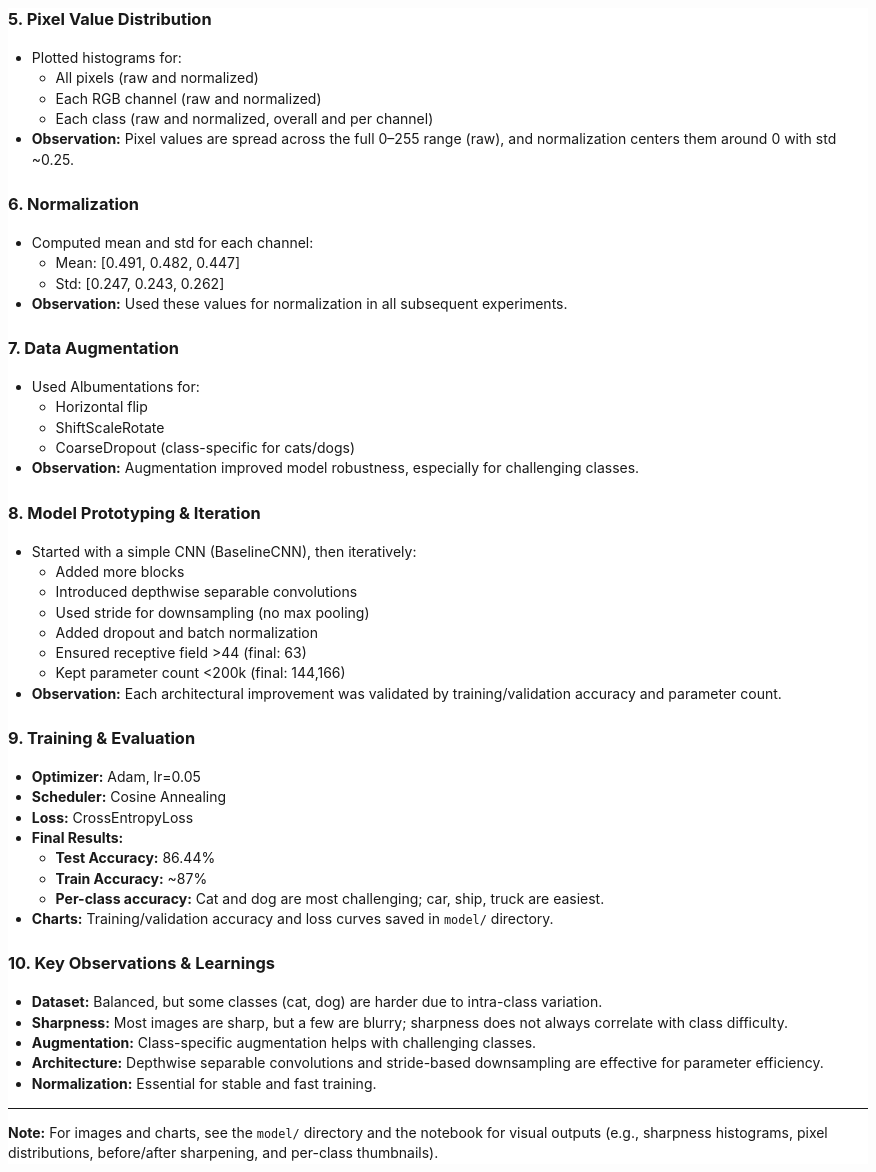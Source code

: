 ### 5. Pixel Value Distribution
- Plotted histograms for:
  - All pixels (raw and normalized)
  - Each RGB channel (raw and normalized)
  - Each class (raw and normalized, overall and per channel)
- **Observation:** Pixel values are spread across the full 0–255 range (raw), and normalization centers them around 0 with std ~0.25.

### 6. Normalization
- Computed mean and std for each channel:
  - Mean: [0.491, 0.482, 0.447]
  - Std: [0.247, 0.243, 0.262]
- **Observation:** Used these values for normalization in all subsequent experiments.

### 7. Data Augmentation
- Used Albumentations for:
  - Horizontal flip
  - ShiftScaleRotate
  - CoarseDropout (class-specific for cats/dogs)
- **Observation:** Augmentation improved model robustness, especially for challenging classes.

### 8. Model Prototyping & Iteration
- Started with a simple CNN (BaselineCNN), then iteratively:
  - Added more blocks
  - Introduced depthwise separable convolutions
  - Used stride for downsampling (no max pooling)
  - Added dropout and batch normalization
  - Ensured receptive field >44 (final: 63)
  - Kept parameter count <200k (final: 144,166)
- **Observation:** Each architectural improvement was validated by training/validation accuracy and parameter count.

### 9. Training & Evaluation
- **Optimizer:** Adam, lr=0.05
- **Scheduler:** Cosine Annealing
- **Loss:** CrossEntropyLoss
- **Final Results:**
  - **Test Accuracy:** 86.44%
  - **Train Accuracy:** ~87%
  - **Per-class accuracy:** Cat and dog are most challenging; car, ship, truck are easiest.
- **Charts:** Training/validation accuracy and loss curves saved in `model/` directory.

### 10. Key Observations & Learnings
- **Dataset:** Balanced, but some classes (cat, dog) are harder due to intra-class variation.
- **Sharpness:** Most images are sharp, but a few are blurry; sharpness does not always correlate with class difficulty.
- **Augmentation:** Class-specific augmentation helps with challenging classes.
- **Architecture:** Depthwise separable convolutions and stride-based downsampling are effective for parameter efficiency.
- **Normalization:** Essential for stable and fast training.

---

**Note:** For images and charts, see the `model/` directory and the notebook for visual outputs (e.g., sharpness histograms, pixel distributions, before/after sharpening, and per-class thumbnails).
